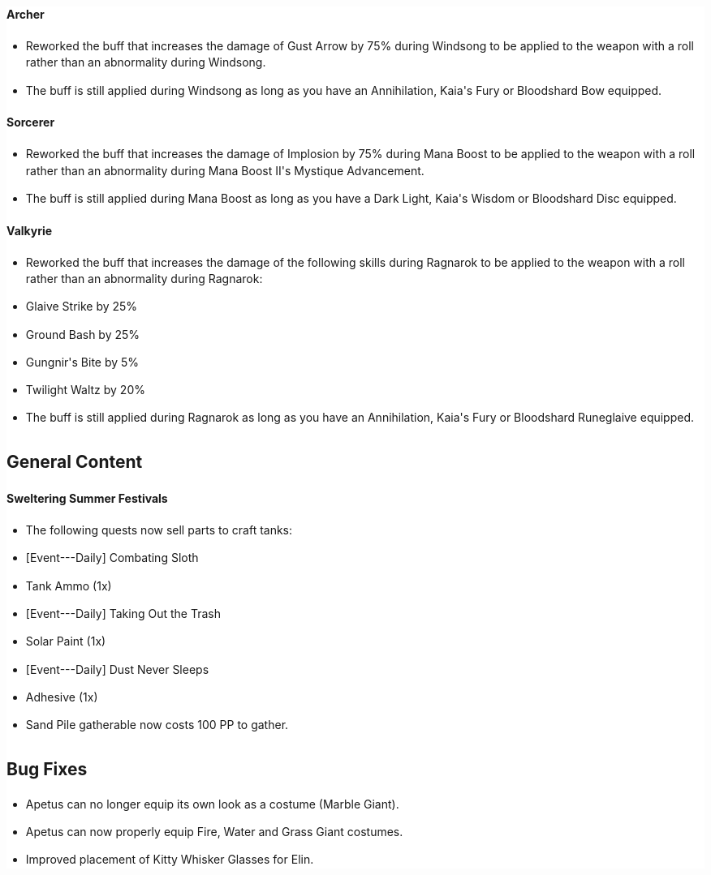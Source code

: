 #### Archer

-   Reworked the buff that increases the damage of Gust Arrow by 75% during Windsong to be applied to the weapon with a roll rather than an abnormality during Windsong.

-   The buff is still applied during Windsong as long as you have an Annihilation, Kaia's Fury or Bloodshard Bow equipped.

#### Sorcerer

-   Reworked the buff that increases the damage of Implosion by 75% during Mana Boost to be applied to the weapon with a roll rather than an abnormality during Mana Boost II's Mystique Advancement.

-   The buff is still applied during Mana Boost as long as you have a Dark Light, Kaia's Wisdom or Bloodshard Disc equipped.

#### Valkyrie

-   Reworked the buff that increases the damage of the following skills during Ragnarok to be applied to the weapon with a roll rather than an abnormality during Ragnarok:

-   Glaive Strike by 25%

-   Ground Bash by 25%

-   Gungnir's Bite by 5%

-   Twilight Waltz by 20%

-   The buff is still applied during Ragnarok as long as you have an Annihilation, Kaia's Fury or Bloodshard Runeglaive equipped.

General Content
---------------

#### Sweltering Summer Festivals

-   The following quests now sell parts to craft tanks:

-   [Event---Daily] Combating Sloth

-   Tank Ammo (1x)

-   [Event---Daily] Taking Out the Trash

-   Solar Paint (1x)

-   [Event---Daily] Dust Never Sleeps

-   Adhesive (1x)

-   Sand Pile gatherable now costs 100 PP to gather.

Bug Fixes
---------

-   Apetus can no longer equip its own look as a costume (Marble Giant).

-   Apetus can now properly equip Fire, Water and Grass Giant costumes.

-   Improved placement of Kitty Whisker Glasses for Elin.
